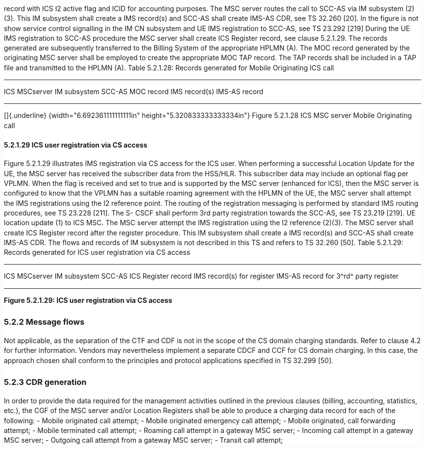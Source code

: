 record with ICS I2 active flag and ICID for accounting purposes.
The MSC server routes the call to SCC-AS via IM subsystem (2)(3).
This IM subsystem shall create a IMS record(s) and SCC-AS shall create IMS-AS
CDR, see TS 32.260 [20].
In the figure is not show service control signalling in the IM CN subsystem
and UE IMS registration to SCC-AS, see TS 23.292 [219] During the UE IMS
registration to SCC-AS procedure the MSC server shall create ICS Register
record, see clause 5.2.1.29.
The records generated are subsequently transferred to the Billing System of
the appropriate HPLMN (A). The MOC record generated by the originating MSC
server shall be employed to create the appropriate MOC TAP record. The TAP
records shall be included in a TAP file and transmitted to the HPLMN (A).
Table 5.2.1.28: Records generated for Mobile Originating ICS call
* * *
ICS MSCserver IM subsystem SCC-AS MOC record IMS record(s) IMS-AS record
* * *
[]{.underline}
{width="6.692361111111111in" height="5.320833333333334in"}
Figure 5.2.1.28 ICS MSC server Mobile Originating call
#### 5.2.1.29 ICS user registration via CS access
Figure 5.2.1.29 illustrates IMS registration via CS access for the ICS user.
When performing a successful Location Update for the UE, the MSC server has
received the subscriber data from the HSS/HLR. This subscriber data may
include an optional flag per VPLMN.
When the flag is received and set to true and is supported by the MSC server
(enhanced for ICS), then the MSC server is configured to know that the VPLMN
has a suitable roaming agreement with the HPLMN of the UE, the MSC server
shall attempt the IMS registrations using the I2 reference point.
The routing of the registration messaging is performed by standard IMS routing
procedures, see TS 23.228 [211]. The S- CSCF shall perform 3rd party
registration towards the SCC-AS, see TS 23.219 [219].
UE location update (1) to ICS MSC.
The MSC server attempt the IMS registration using the I2 reference (2)(3).
The MSC server shall create ICS Register record after the register procedure.
This IM subsystem shall create a IMS record(s) and SCC-AS shall create IMS-AS
CDR. The flows and records of IM subsystem is not described in this TS and
refers to TS 32.260 [50].
Table 5.2.1.29: Records generated for ICS user registration via CS access
* * *
ICS MSCserver IM subsystem SCC-AS ICS Register record IMS record(s) for
register IMS-AS record for 3^rd^ party register
* * *
**Figure 5.2.1.29: ICS user registration via CS access**
### 5.2.2 Message flows
Not applicable, as the separation of the CTF and CDF is not in the scope of
the CS domain charging standards. Refer to clause 4.2 for further information.
Vendors may nevertheless implement a separate CDCF and CCF for CS domain
charging. In this case, the approach chosen shall conform to the principles
and protocol applications specified in TS 32.299 [50].
### 5.2.3 CDR generation
In order to provide the data required for the management activities outlined
in the previous clauses (billing, accounting, statistics, etc.), the CGF of
the MSC server and/or Location Registers shall be able to produce a charging
data record for each of the following:
\- Mobile originated call attempt;
\- Mobile originated emergency call attempt;
\- Mobile originated, call forwarding attempt;
\- Mobile terminated call attempt;
\- Roaming call attempt in a gateway MSC server;
\- Incoming call attempt in a gateway MSC server;
\- Outgoing call attempt from a gateway MSC server;
\- Transit call attempt;